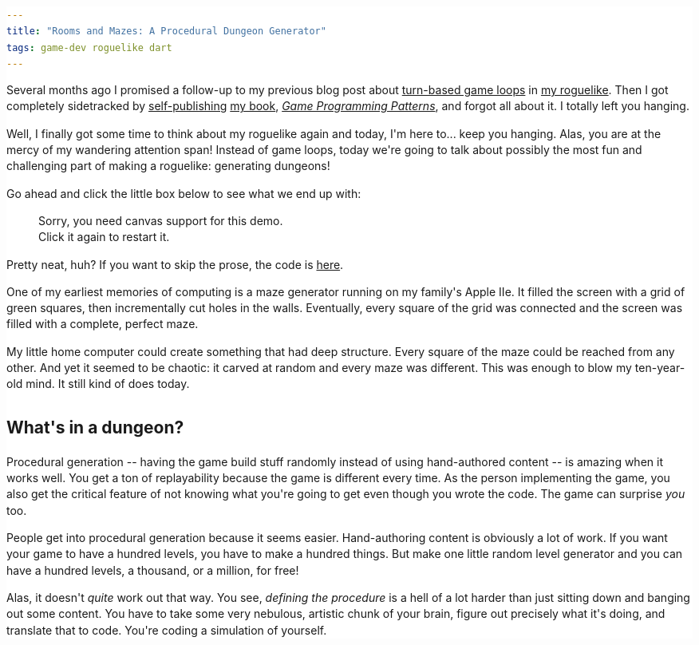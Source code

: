 ```yaml
---
title: "Rooms and Mazes: A Procedural Dungeon Generator"
tags: game-dev roguelike dart
---
```


Several months ago I promised a follow-up to my previous blog post about
[turn-based game loops][game loop] in [my roguelike][hauberk]. Then I got
completely sidetracked by [self-publishing][book 1] [my book][book 2], [*Game
Programming Patterns*][gpp], and forgot all about it. I totally left you
hanging.

[hauberk]: https://github.com/munificent/hauberk
[game loop]: /2014/07/15/a-turn-based-game-loop/
[book 1]: /2014/11/03/bringing-my-web-book-to-print-and-ebook/
[book 2]: /2014/11/20/how-my-book-launch-went/
[gpp]: http://gameprogrammingpatterns.com/

Well, I finally got some time to think about my roguelike again and today, I'm
here to... keep you hanging. Alas, you are at the mercy of my wandering
attention span! Instead of game loops, today we're going to talk about possibly
the most fun and challenging part of making a roguelike: generating dungeons!

Go ahead and click the little box below to see what we end up with:

<figure class="wide">
  <canvas id="enchilada" width="570" height="390">Sorry, you need canvas
  support for this demo.</canvas>
  <figcaption>Click it again to restart it.</figcaption>
</figure>

Pretty neat, huh? If you want to skip the prose, the code is [here][algo].

One of my earliest memories of computing is a maze generator running on my
family's Apple IIe. It filled the screen with a grid of green squares, then
incrementally cut holes in the walls. Eventually, every square of the grid was
connected and the screen was filled with a complete, perfect maze.

My little home computer could create something that had deep structure. Every
square of the maze could be reached from any other. And yet it seemed to be
chaotic: it carved at random and every maze was different. This was enough to
blow my ten-year-old mind. It still kind of does today.

## What's in a dungeon?

Procedural generation -- having the game build stuff randomly instead of using
hand-authored content -- is amazing when it works well. You get a ton of
replayability because the game is different every time. As the person
implementing the game, you also get the critical feature of not knowing what
you're going to get even though you wrote the code. The game can surprise *you*
too.

People get into procedural generation because it seems easier. Hand-authoring
content is obviously a lot of work. If you want your game to have a hundred
levels, you have to make a hundred things. But make one little random level
generator and you can have a hundred levels, a thousand, or a million, for free!

Alas, it doesn't *quite* work out that way. You see, *defining the procedure* is
a hell of a lot harder than just sitting down and banging out some content. You
have to take some very nebulous, artistic chunk of your brain, figure out
precisely what it's doing, and translate that to code. You're coding a
simulation of yourself.


[angband]: http://rephial.org/
[gen]: http://www.reddit.com/r/roguelikedev/comments/2brhl8/screenshot_saturday_08/cj87umz
[/u/fastasucan]: http://www.reddit.com/user/FastAsUcan
[/r/roguelikedev]: http://www.reddit.com/r/roguelikedev/
[karcero]: http://www.odedwelgreen.com/karcero/
[buck]: http://weblog.jamisbuck.org/
[gen2]: http://www.myth-weavers.com/generate_dungeon.php
[flood fill]: http://en.wikipedia.org/wiki/Flood_fill
[span]: http://en.wikipedia.org/wiki/Spanning_tree
[play]: http://munificent.github.io/hauberk/
[demo]: https://github.com/munificent/rooms-and-mazes
[algo]: https://github.com/munificent/hauberk/blob/db360d9efa714efb6d937c31953ef849c7394a39/lib/src/content/dungeon.dart